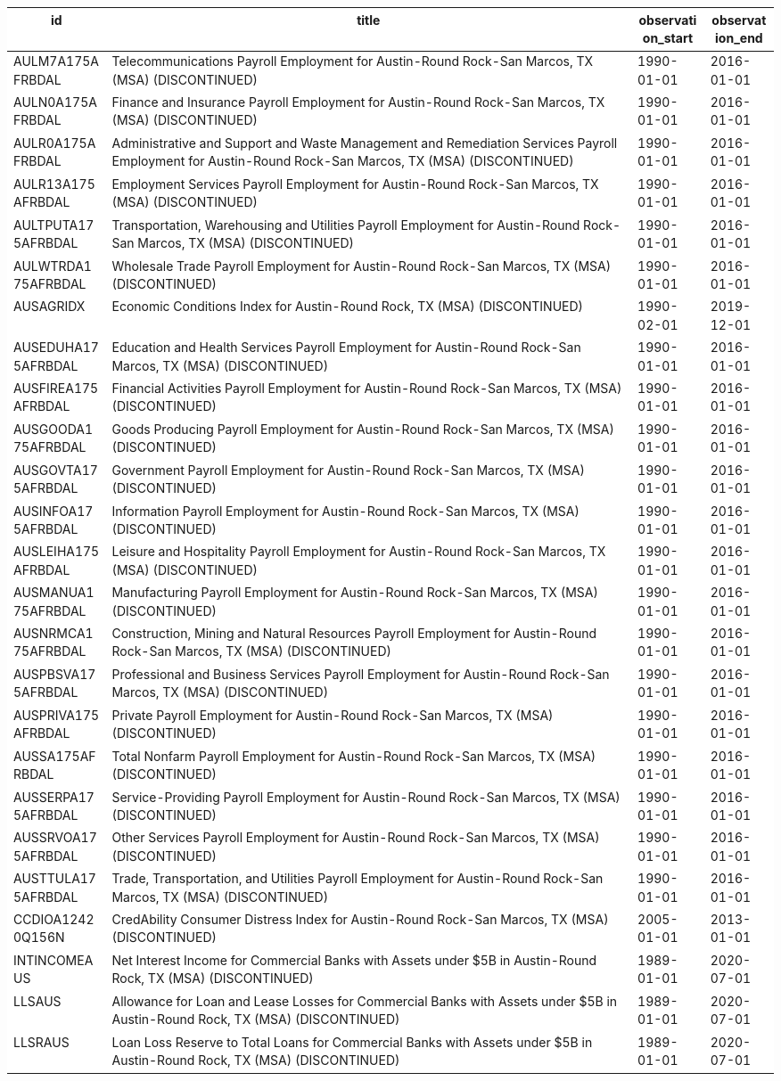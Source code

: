 | id                 | title                                                                                                                                                 | observation_start   | observation_end   |
|--------------------|-------------------------------------------------------------------------------------------------------------------------------------------------------|---------------------|-------------------|
| AULM7A175AFRBDAL   | Telecommunications Payroll Employment for Austin-Round Rock-San Marcos, TX (MSA) (DISCONTINUED)                                                       | 1990-01-01          | 2016-01-01        |
| AULN0A175AFRBDAL   | Finance and Insurance Payroll Employment for Austin-Round Rock-San Marcos, TX (MSA) (DISCONTINUED)                                                    | 1990-01-01          | 2016-01-01        |
| AULR0A175AFRBDAL   | Administrative and Support and Waste Management and Remediation Services Payroll Employment for Austin-Round Rock-San Marcos, TX (MSA) (DISCONTINUED) | 1990-01-01          | 2016-01-01        |
| AULR13A175AFRBDAL  | Employment Services Payroll Employment for Austin-Round Rock-San Marcos, TX (MSA) (DISCONTINUED)                                                      | 1990-01-01          | 2016-01-01        |
| AULTPUTA175AFRBDAL | Transportation, Warehousing and Utilities Payroll Employment for Austin-Round Rock-San Marcos, TX (MSA) (DISCONTINUED)                                | 1990-01-01          | 2016-01-01        |
| AULWTRDA175AFRBDAL | Wholesale Trade Payroll Employment for Austin-Round Rock-San Marcos, TX (MSA) (DISCONTINUED)                                                          | 1990-01-01          | 2016-01-01        |
| AUSAGRIDX          | Economic Conditions Index for Austin-Round Rock, TX (MSA) (DISCONTINUED)                                                                              | 1990-02-01          | 2019-12-01        |
| AUSEDUHA175AFRBDAL | Education and Health Services Payroll Employment for Austin-Round Rock-San Marcos, TX (MSA) (DISCONTINUED)                                            | 1990-01-01          | 2016-01-01        |
| AUSFIREA175AFRBDAL | Financial Activities Payroll Employment for Austin-Round Rock-San Marcos, TX (MSA) (DISCONTINUED)                                                     | 1990-01-01          | 2016-01-01        |
| AUSGOODA175AFRBDAL | Goods Producing Payroll Employment for Austin-Round Rock-San Marcos, TX (MSA) (DISCONTINUED)                                                          | 1990-01-01          | 2016-01-01        |
| AUSGOVTA175AFRBDAL | Government Payroll Employment for Austin-Round Rock-San Marcos, TX (MSA) (DISCONTINUED)                                                               | 1990-01-01          | 2016-01-01        |
| AUSINFOA175AFRBDAL | Information Payroll Employment for Austin-Round Rock-San Marcos, TX (MSA) (DISCONTINUED)                                                              | 1990-01-01          | 2016-01-01        |
| AUSLEIHA175AFRBDAL | Leisure and Hospitality Payroll Employment for Austin-Round Rock-San Marcos, TX (MSA) (DISCONTINUED)                                                  | 1990-01-01          | 2016-01-01        |
| AUSMANUA175AFRBDAL | Manufacturing Payroll Employment for Austin-Round Rock-San Marcos, TX (MSA) (DISCONTINUED)                                                            | 1990-01-01          | 2016-01-01        |
| AUSNRMCA175AFRBDAL | Construction, Mining and Natural Resources Payroll Employment for Austin-Round Rock-San Marcos, TX (MSA) (DISCONTINUED)                               | 1990-01-01          | 2016-01-01        |
| AUSPBSVA175AFRBDAL | Professional and Business Services Payroll Employment for Austin-Round Rock-San Marcos, TX (MSA) (DISCONTINUED)                                       | 1990-01-01          | 2016-01-01        |
| AUSPRIVA175AFRBDAL | Private Payroll Employment for Austin-Round Rock-San Marcos, TX (MSA) (DISCONTINUED)                                                                  | 1990-01-01          | 2016-01-01        |
| AUSSA175AFRBDAL    | Total Nonfarm Payroll Employment for Austin-Round Rock-San Marcos, TX (MSA) (DISCONTINUED)                                                            | 1990-01-01          | 2016-01-01        |
| AUSSERPA175AFRBDAL | Service-Providing Payroll Employment for Austin-Round Rock-San Marcos, TX (MSA) (DISCONTINUED)                                                        | 1990-01-01          | 2016-01-01        |
| AUSSRVOA175AFRBDAL | Other Services Payroll Employment for Austin-Round Rock-San Marcos, TX (MSA) (DISCONTINUED)                                                           | 1990-01-01          | 2016-01-01        |
| AUSTTULA175AFRBDAL | Trade, Transportation, and Utilities Payroll Employment for Austin-Round Rock-San Marcos, TX (MSA) (DISCONTINUED)                                     | 1990-01-01          | 2016-01-01        |
| CCDIOA12420Q156N   | CredAbility Consumer Distress Index for Austin-Round Rock-San Marcos, TX (MSA) (DISCONTINUED)                                                         | 2005-01-01          | 2013-01-01        |
| INTINCOMEAUS       | Net Interest Income for Commercial Banks with Assets under $5B in Austin-Round Rock, TX (MSA) (DISCONTINUED)                                          | 1989-01-01          | 2020-07-01        |
| LLSAUS             | Allowance for Loan and Lease Losses for Commercial Banks with Assets under $5B in Austin-Round Rock, TX (MSA) (DISCONTINUED)                          | 1989-01-01          | 2020-07-01        |
| LLSRAUS            | Loan Loss Reserve to Total Loans for Commercial Banks with Assets under $5B in Austin-Round Rock, TX (MSA) (DISCONTINUED)                             | 1989-01-01          | 2020-07-01        |
